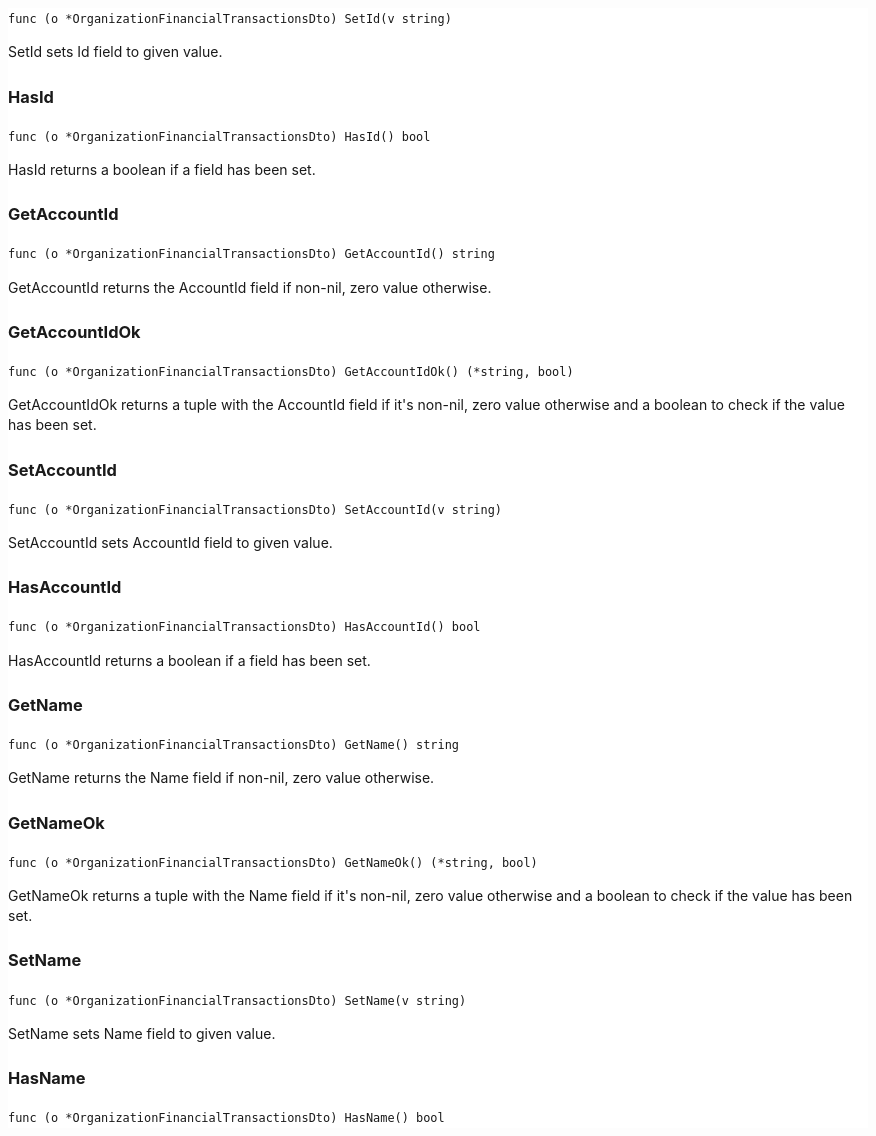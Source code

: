 `func (o *OrganizationFinancialTransactionsDto) SetId(v string)`

SetId sets Id field to given value.

### HasId

`func (o *OrganizationFinancialTransactionsDto) HasId() bool`

HasId returns a boolean if a field has been set.

### GetAccountId

`func (o *OrganizationFinancialTransactionsDto) GetAccountId() string`

GetAccountId returns the AccountId field if non-nil, zero value otherwise.

### GetAccountIdOk

`func (o *OrganizationFinancialTransactionsDto) GetAccountIdOk() (*string, bool)`

GetAccountIdOk returns a tuple with the AccountId field if it's non-nil, zero value otherwise
and a boolean to check if the value has been set.

### SetAccountId

`func (o *OrganizationFinancialTransactionsDto) SetAccountId(v string)`

SetAccountId sets AccountId field to given value.

### HasAccountId

`func (o *OrganizationFinancialTransactionsDto) HasAccountId() bool`

HasAccountId returns a boolean if a field has been set.

### GetName

`func (o *OrganizationFinancialTransactionsDto) GetName() string`

GetName returns the Name field if non-nil, zero value otherwise.

### GetNameOk

`func (o *OrganizationFinancialTransactionsDto) GetNameOk() (*string, bool)`

GetNameOk returns a tuple with the Name field if it's non-nil, zero value otherwise
and a boolean to check if the value has been set.

### SetName

`func (o *OrganizationFinancialTransactionsDto) SetName(v string)`

SetName sets Name field to given value.

### HasName

`func (o *OrganizationFinancialTransactionsDto) HasName() bool`
